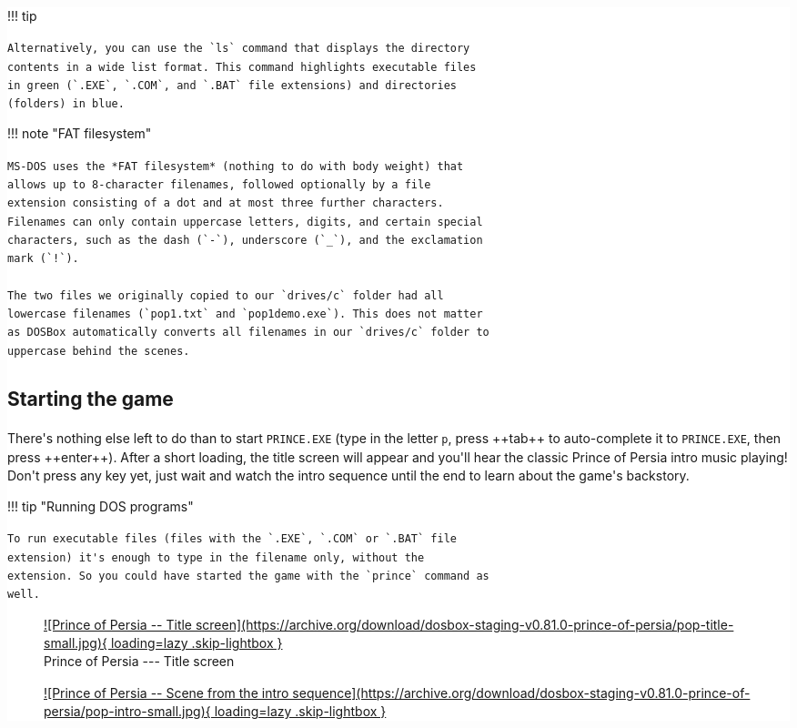 !!! tip

    Alternatively, you can use the `ls` command that displays the directory
    contents in a wide list format. This command highlights executable files
    in green (`.EXE`, `.COM`, and `.BAT` file extensions) and directories
    (folders) in blue.


!!! note "FAT filesystem"

    MS-DOS uses the *FAT filesystem* (nothing to do with body weight) that
    allows up to 8-character filenames, followed optionally by a file
    extension consisting of a dot and at most three further characters.
    Filenames can only contain uppercase letters, digits, and certain special
    characters, such as the dash (`-`), underscore (`_`), and the exclamation
    mark (`!`).

    The two files we originally copied to our `drives/c` folder had all
    lowercase filenames (`pop1.txt` and `pop1demo.exe`). This does not matter
    as DOSBox automatically converts all filenames in our `drives/c` folder to
    uppercase behind the scenes.


## Starting the game

There's nothing else left to do than to start `PRINCE.EXE` (type in the letter
`p`, press ++tab++ to auto-complete it to `PRINCE.EXE`, then press ++enter++).
After a short loading, the title screen will appear and you'll hear the
classic Prince of Persia intro music playing! Don't press any key yet, just
wait and watch the intro sequence until the end to learn about the game's
backstory.

!!! tip "Running DOS programs"

    To run executable files (files with the `.EXE`, `.COM` or `.BAT` file
    extension) it's enough to type in the filename only, without the
    extension. So you could have started the game with the `prince` command as
    well.


<div class="image-grid" markdown>

<figure markdown>
  <a class="glightbox" href="https://archive.org/download/dosbox-staging-v0.81.0-prince-of-persia/pop-title.jpg" >
    ![Prince of Persia -- Title screen](https://archive.org/download/dosbox-staging-v0.81.0-prince-of-persia/pop-title-small.jpg){ loading=lazy .skip-lightbox }
  </a>

  <figcaption markdown>
  Prince of Persia --- Title screen
  </figcaption>
</figure>


<figure markdown>
  <a class="glightbox" href="https://archive.org/download/dosbox-staging-v0.81.0-prince-of-persia/pop-intro.jpg" >
    ![Prince of Persia -- Scene from the intro sequence](https://archive.org/download/dosbox-staging-v0.81.0-prince-of-persia/pop-intro-small.jpg){ loading=lazy .skip-lightbox }
  </a>
